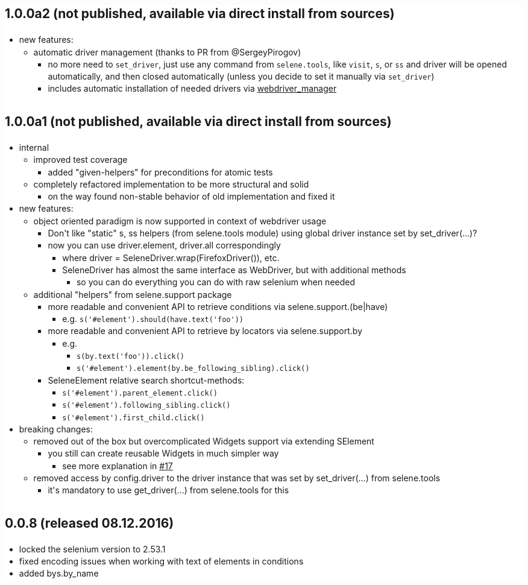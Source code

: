 ## 1.0.0a2 (not published, available via direct install from sources)
- new features:
  - automatic driver management (thanks to PR from @SergeyPirogov)
    - no more need to `set_driver`, 
      just use any command from `selene.tools`, 
      like `visit`, `s`, or `ss` and driver will be opened automatically,
      and then closed automatically (unless you decide to set it manually via `set_driver`)
    - includes automatic installation of needed drivers via [webdriver_manager](https://github.com/SergeyPirogov/webdriver_manager)
    
## 1.0.0a1 (not published, available via direct install from sources)
- internal
  - improved test coverage
    - added "given-helpers" for preconditions for atomic tests
  - completely refactored implementation to be more structural and solid
    - on the way found non-stable behavior of old implementation and fixed it
- new features:
  - object oriented paradigm is now supported in context of webdriver usage
    - Don't like "static" s, ss helpers (from selene.tools module) using global driver instance set by set_driver(...)?
    - now you can use driver.element, driver.all correspondingly
        - where driver = SeleneDriver.wrap(FirefoxDriver()), etc.
        - SeleneDriver has almost the same interface as WebDriver, but with additional methods
          - so you can do everything you can do with raw selenium when needed
  - additional "helpers" from selene.support package
    - more readable and convenient API to retrieve conditions via selene.support.(be|have)
      - e.g. `s('#element').should(have.text('foo'))`
    - more readable and convenient API to retrieve by locators via selene.support.by
      - e.g. 
        - `s(by.text('foo')).click()`
        - `s('#element').element(by.be_following_sibling).click()`
    - SeleneElement relative search shortcut-methods:
      - `s('#element').parent_element.click()`
      - `s('#element').following_sibling.click()`
      - `s('#element').first_child.click()`
- breaking changes:
  - removed out of the box but overcomplicated Widgets support via extending SElement
    - you still can create reusable Widgets in much simpler way
      - see more explanation in [#17](https://github.com/yashaka/selene/issues/17)
  - removed access by config.driver to the driver instance that was set by set_driver(...) from selene.tools
    - it's mandatory to use get_driver(...) from selene.tools for this

## 0.0.8 (released 08.12.2016)
- locked the selenium version to 2.53.1
- fixed encoding issues when working with text of elements in conditions
- added bys.by_name
